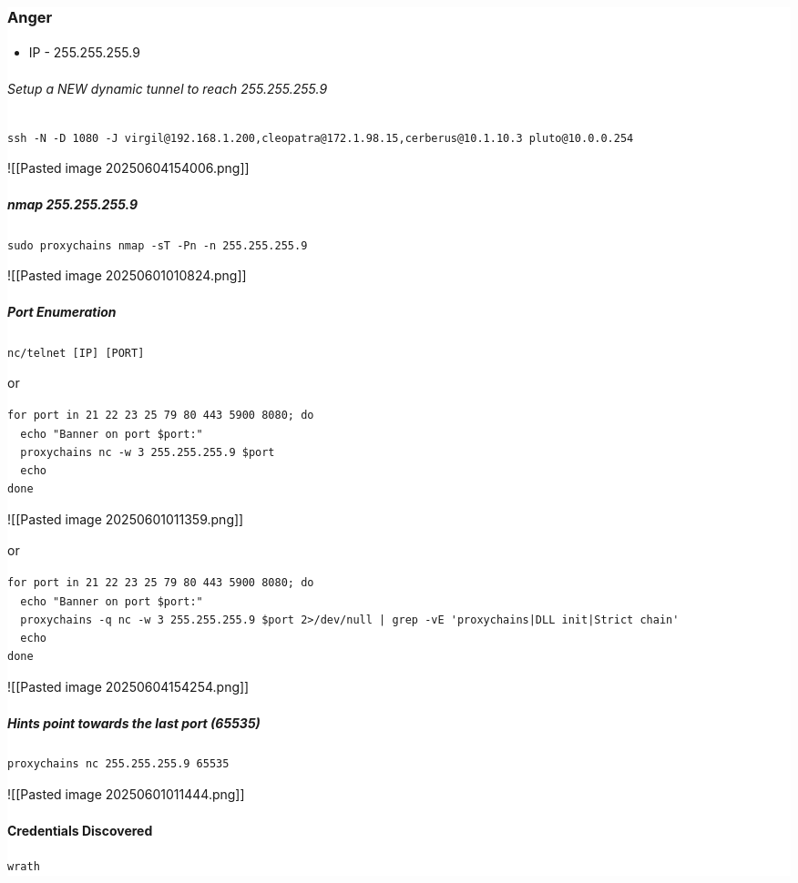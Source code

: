 ### Anger
- IP - 255.255.255.9
###### Setup a NEW dynamic tunnel to reach 255.255.255.9
```
ssh -N -D 1080 -J virgil@192.168.1.200,cleopatra@172.1.98.15,cerberus@10.1.10.3 pluto@10.0.0.254
```
![[Pasted image 20250604154006.png]]
##### nmap 255.255.255.9
```
sudo proxychains nmap -sT -Pn -n 255.255.255.9
```
![[Pasted image 20250601010824.png]]

##### Port Enumeration
```
nc/telnet [IP] [PORT]
```

or

```
for port in 21 22 23 25 79 80 443 5900 8080; do
  echo "Banner on port $port:"
  proxychains nc -w 3 255.255.255.9 $port
  echo
done
```
![[Pasted image 20250601011359.png]]

or

```
for port in 21 22 23 25 79 80 443 5900 8080; do
  echo "Banner on port $port:"
  proxychains -q nc -w 3 255.255.255.9 $port 2>/dev/null | grep -vE 'proxychains|DLL init|Strict chain'
  echo
done
```
![[Pasted image 20250604154254.png]]

##### Hints point towards the last port (65535)
```
proxychains nc 255.255.255.9 65535
```
![[Pasted image 20250601011444.png]]

#### Credentials Discovered
```
wrath
```
